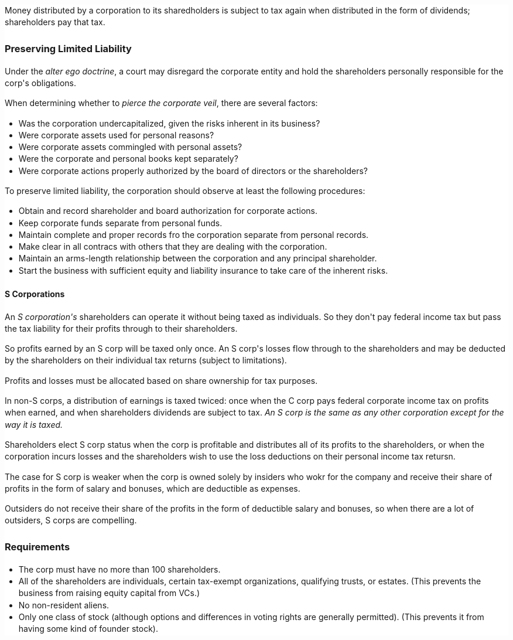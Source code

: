 Money distributed by a corporation to its sharedholders is subject to tax again when distributed in the form of dividends; shareholders pay that tax.

### Preserving Limited Liability

Under the _alter ego doctrine_, a court may disregard the corporate entity and hold the shareholders personally responsible for the corp's obligations.

When determining whether to _pierce the corporate veil_, there are several factors:

* Was the corporation undercapitalized, given the risks inherent in its business?
* Were corporate assets used for personal reasons?
* Were corporate assets commingled with personal assets?
* Were the corporate and personal books kept separately?
* Were corporate actions properly authorized by the board of directors or the shareholders?

To preserve limited liability, the corporation should observe at least the following procedures:

* Obtain and record shareholder and board authorization for corporate actions.
* Keep corporate funds separate from personal funds.
* Maintain complete and proper records fro the corporation separate from personal records.
* Make clear in all contracs with others that they are dealing with the corporation.
* Maintain an arms-length relationship between the corporation and any principal shareholder.
* Start the business with sufficient equity and liability insurance to take care of the inherent risks.

#### S Corporations

An _S corporation's_ shareholders can operate it without being taxed as individuals. So they don't pay federal income tax but pass the tax liability for their profits through to their shareholders.

So profits earned by an S corp will be taxed only once. An S corp's losses flow through to the shareholders and may be deducted by the shareholders on their individual tax returns (subject to limitations).

Profits and losses must be allocated based on share ownership for tax purposes.

In non-S corps, a distribution of earnings is taxed twiced: once when the C corp pays federal corporate income tax on profits when earned, and when shareholders dividends are subject to tax. _An S corp is the same as any other corporation except for the way it is taxed._

Shareholders elect S corp status when the corp is profitable and distributes all of its profits to the shareholders, or when the corporation incurs losses and the shareholders wish to use the loss deductions on their personal income tax retursn.

The case for S corp is weaker when the corp is owned solely by insiders who wokr for the company and receive their share of profits in the form of salary and bonuses, which are deductible as expenses.

Outsiders do not receive their share of the profits in the form of deductible salary and bonuses, so when there are a lot of outsiders, S corps are compelling.

### Requirements

* The corp must have no more than 100 shareholders.
* All of the shareholders are individuals, certain tax-exempt organizations, qualifying trusts, or estates. (This prevents the business from raising equity capital from VCs.)
* No non-resident aliens.
* Only one class of stock (although options and differences in voting rights are generally permitted). (This prevents it from having some kind of founder stock).
